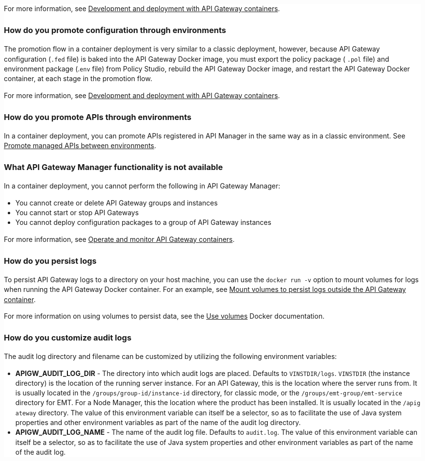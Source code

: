 For more information, see [Development and deployment with API Gateway containers](/docs/apim_installation/apigw_containers/container_development).

### How do you promote configuration through environments

The promotion flow in a container deployment is very similar to a classic deployment, however, because API Gateway configuration (`.fed` file) is baked into the API Gateway Docker image, you must export the policy package ( `.pol` file) and environment package (.`env` file) from Policy Studio, rebuild the API Gateway Docker image, and restart the API Gateway Docker container, at each stage in the promotion flow.

For more information, see [Development and deployment with API Gateway containers](/docs/apim_installation/apigw_containers/container_development).

### How do you promote APIs through environments

In a container deployment, you can promote APIs registered in API Manager in the same way as in a classic environment. See
[Promote managed APIs between environments](/docs/apim_administration/apimgr_admin/api_mgmt_promote/).

### What API Gateway Manager functionality is not available

In a container deployment, you cannot perform the following in API Gateway Manager:

* You cannot create or delete API Gateway groups and instances
* You cannot start or stop API Gateways
* You cannot deploy configuration packages to a group of API Gateway instances

For more information, see [Operate and monitor API Gateway containers](/docs/apim_installation/apigw_containers/container_operations).

### How do you persist logs

To persist API Gateway logs to a directory on your host machine, you can use the `docker run -v` option to mount volumes for logs when running the API Gateway Docker container. For an example, see [Mount volumes to persist logs outside the API Gateway container](/docs/apim_installation/apigw_containers/docker_script_gwimage#mount-volumes-to-persist-logs-outside-the-api-gateway-container).

For more information on using volumes to persist data, see the [Use volumes](https://docs.docker.com/storage/volumes/) Docker documentation.

### How do you customize audit logs

The audit log directory and filename can be customized by utilizing the following environment variables:

* **APIGW_AUDIT_LOG_DIR** - The directory into which audit logs are placed. Defaults to `VINSTDIR/logs`. `VINSTDIR` (the instance directory) is the location of the running server instance. For an API Gateway, this is the location where the server runs from. It is usually located in the `/groups/group-id/instance-id` directory, for classic mode, or the `/groups/emt-group/emt-service` directory for EMT. For a Node Manager, this the location where the product has been installed. It is usually located in the `/apigateway` directory. The value of this environment variable can itself be a selector, so as to facilitate the use of Java system properties and other environment variables as part of the name of the audit log directory.
* **APIGW_AUDIT_LOG_NAME** - The name of the audit log file. Defaults to `audit.log`. The value of this environment variable can itself be a selector, so as to facilitate the use of Java system properties and other environment variables as part of the name of the audit log.
